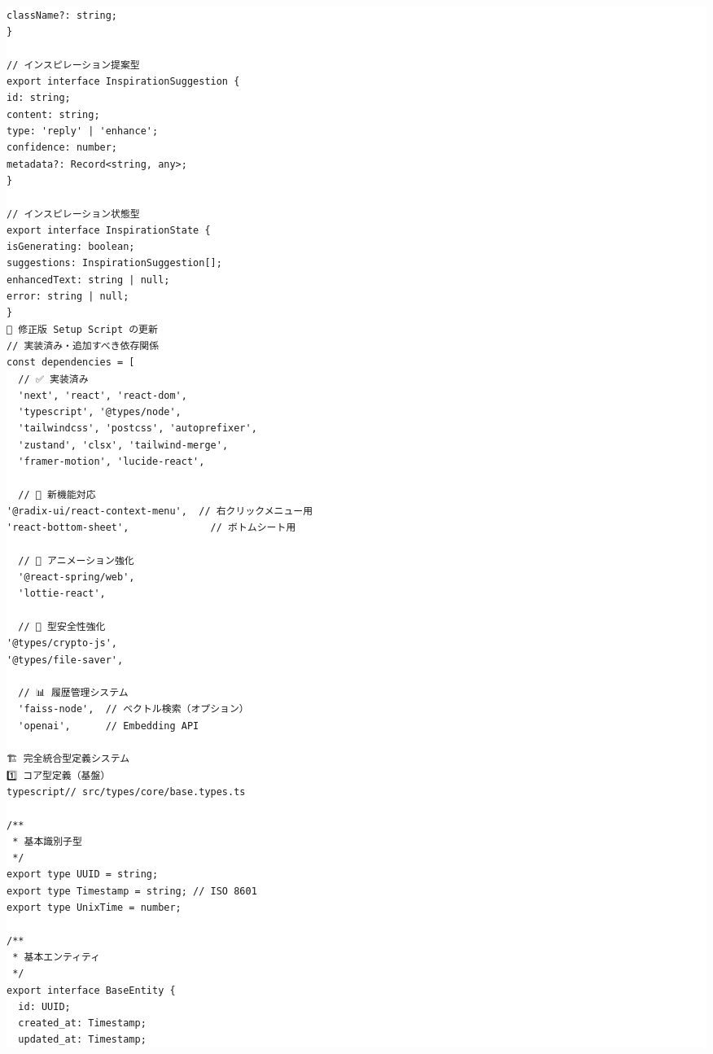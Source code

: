 ```
className?: string;
}

// インスピレーション提案型
export interface InspirationSuggestion {
id: string;
content: string;
type: 'reply' | 'enhance';
confidence: number;
metadata?: Record<string, any>;
}

// インスピレーション状態型
export interface InspirationState {
isGenerating: boolean;
suggestions: InspirationSuggestion[];
enhancedText: string | null;
error: string | null;
}
🚀 修正版 Setup Script の更新
// 実装済み・追加すべき依存関係
const dependencies = [
  // ✅ 実装済み
  'next', 'react', 'react-dom',
  'typescript', '@types/node',
  'tailwindcss', 'postcss', 'autoprefixer',
  'zustand', 'clsx', 'tailwind-merge',
  'framer-motion', 'lucide-react',
  
  // 🚧 新機能対応
'@radix-ui/react-context-menu',  // 右クリックメニュー用
'react-bottom-sheet',              // ボトムシート用

  // 🎨 アニメーション強化
  '@react-spring/web',
  'lottie-react',

  // 🔧 型安全性強化
'@types/crypto-js',
'@types/file-saver',
  
  // 📊 履歴管理システム
  'faiss-node',  // ベクトル検索（オプション）
  'openai',      // Embedding API
  
🏗️ 完全統合型定義システム
1️⃣ コア型定義（基盤）
typescript// src/types/core/base.types.ts

/**
 * 基本識別子型
 */
export type UUID = string;
export type Timestamp = string; // ISO 8601
export type UnixTime = number;

/**
 * 基本エンティティ
 */
export interface BaseEntity {
  id: UUID;
  created_at: Timestamp;
  updated_at: Timestamp;
```